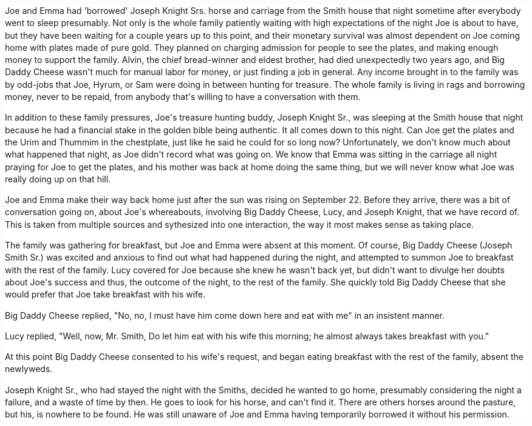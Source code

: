 Joe and Emma had \'borrowed\' Joseph Knight Srs. horse and carriage from
the Smith house that night sometime after everybody went to sleep
presumably. Not only is the whole family patiently waiting with high
expectations of the night Joe is about to have, but they have been
waiting for a couple years up to this point, and their monetary survival
was almost dependent on Joe coming home with plates made of pure gold.
They planned on charging admission for people to see the plates, and
making enough money to support the family. Alvin, the chief bread-winner
and eldest brother, had died unexpectedly two years ago, and Big Daddy
Cheese wasn\'t much for manual labor for money, or just finding a job in
general. Any income brought in to the family was by odd-jobs that Joe,
Hyrum, or Sam were doing in between hunting for treasure. The whole
family is living in rags and borrowing money, never to be repaid, from
anybody that\'s willing to have a conversation with them.

In addition to these family pressures, Joe\'s treasure hunting buddy,
Joseph Knight Sr., was sleeping at the Smith house that night because he
had a financial stake in the golden bible being authentic. It all comes
down to this night. Can Joe get the plates and the Urim and Thummim in
the chestplate, just like he said he could for so long now?
Unfortunately, we don\'t know much about what happened that night, as
Joe didn\'t record what was going on. We know that Emma was sitting in
the carriage all night praying for Joe to get the plates, and his mother
was back at home doing the same thing, but we will never know what Joe
was really doing up on that hill.

Joe and Emma make their way back home just after the sun was rising on
September 22. Before they arrive, there was a bit of conversation going
on, about Joe\'s whereabouts, involving Big Daddy Cheese, Lucy, and
Joseph Knight, that we have record of. This is taken from multiple
sources and sythesized into one interaction, the way it most makes sense
as taking place.

The family was gathering for breakfast, but Joe and Emma were absent at
this moment. Of course, Big Daddy Cheese (Joseph Smith Sr.) was excited
and anxious to find out what had happened during the night, and
attempted to summon Joe to breakfast with the rest of the family. Lucy
covered for Joe because she knew he wasn\'t back yet, but didn\'t want
to divulge her doubts about Joe\'s success and thus, the outcome of the
night, to the rest of the family. She quickly told Big Daddy Cheese that
she would prefer that Joe take breakfast with his wife.

Big Daddy Cheese replied, \"No, no, I must have him come down here and
eat with me\" in an insistent manner.

Lucy replied, \"Well, now, Mr. Smith, Do let him eat with his wife this
morning; he almost always takes breakfast with you.\"

At this point Big Daddy Cheese consented to his wife\'s request, and
began eating breakfast with the rest of the family, absent the
newlyweds.

Joseph Knight Sr., who had stayed the night with the Smiths, decided he
wanted to go home, presumably considering the night a failure, and a
waste of time by then. He goes to look for his horse, and can\'t find
it. There are others horses around the pasture, but his, is nowhere to
be found. He was still unaware of Joe and Emma having temporarily
borrowed it without his permission.
